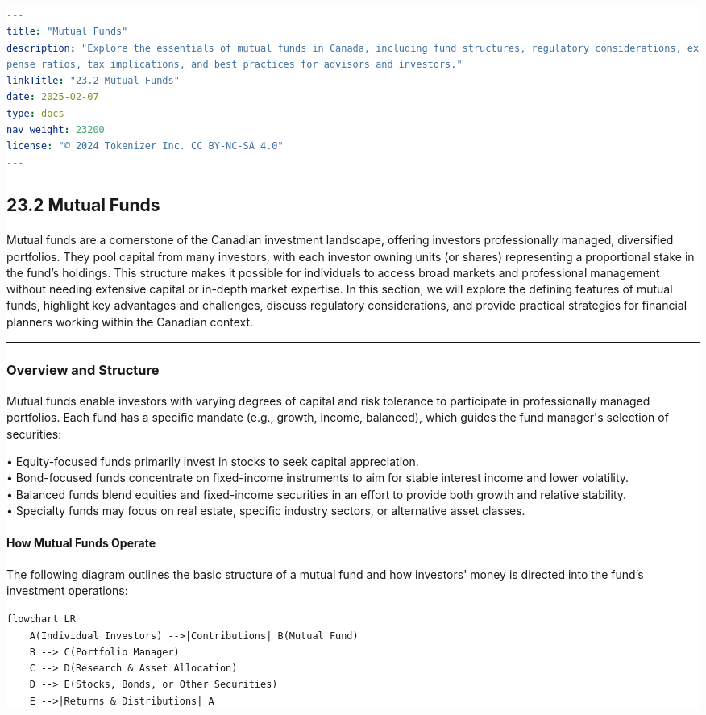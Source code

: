 ```yaml
---
title: "Mutual Funds"
description: "Explore the essentials of mutual funds in Canada, including fund structures, regulatory considerations, expense ratios, tax implications, and best practices for advisors and investors."
linkTitle: "23.2 Mutual Funds"
date: 2025-02-07
type: docs
nav_weight: 23200
license: "© 2024 Tokenizer Inc. CC BY-NC-SA 4.0"
---
```


## 23.2 Mutual Funds

Mutual funds are a cornerstone of the Canadian investment landscape, offering investors professionally managed, diversified portfolios. They pool capital from many investors, with each investor owning units (or shares) representing a proportional stake in the fund’s holdings. This structure makes it possible for individuals to access broad markets and professional management without needing extensive capital or in-depth market expertise. In this section, we will explore the defining features of mutual funds, highlight key advantages and challenges, discuss regulatory considerations, and provide practical strategies for financial planners working within the Canadian context.

---

### Overview and Structure

Mutual funds enable investors with varying degrees of capital and risk tolerance to participate in professionally managed portfolios. Each fund has a specific mandate (e.g., growth, income, balanced), which guides the fund manager's selection of securities:

• Equity-focused funds primarily invest in stocks to seek capital appreciation.  
• Bond-focused funds concentrate on fixed-income instruments to aim for stable interest income and lower volatility.  
• Balanced funds blend equities and fixed-income securities in an effort to provide both growth and relative stability.  
• Specialty funds may focus on real estate, specific industry sectors, or alternative asset classes.

#### How Mutual Funds Operate

The following diagram outlines the basic structure of a mutual fund and how investors' money is directed into the fund’s investment operations:

```mermaid
flowchart LR
    A(Individual Investors) -->|Contributions| B(Mutual Fund)
    B --> C(Portfolio Manager)
    C --> D(Research & Asset Allocation)
    D --> E(Stocks, Bonds, or Other Securities)
    E -->|Returns & Distributions| A
```

